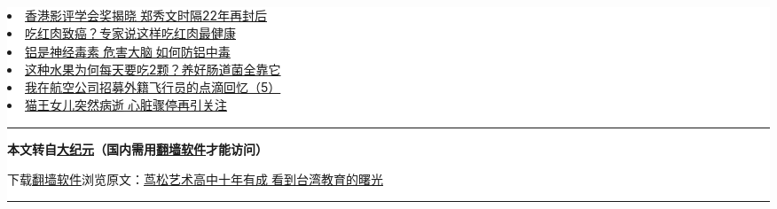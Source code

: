 <li><a href="https://github.com/19920513/djy/blob/master/gb/23/1/17/n13908749.md#1">香港影评学会奖揭晓 郑秀文时隔22年再封后</a></li>
<li><a href="https://github.com/19920513/djy/blob/master/gb/23/1/16/n13908117.md#1">吃红肉致癌？专家说这样吃红肉最健康</a></li>
<li><a href="https://github.com/19920513/djy/blob/master/gb/23/1/14/n13906901.md#1">铝是神经毒素 危害大脑 如何防铝中毒</a></li>
<li><a href="https://github.com/19920513/djy/blob/master/gb/23/1/12/n13905520.md#1">这种水果为何每天要吃2颗？养好肠道菌全靠它</a></li>
<li><a href="https://github.com/19920513/djy/blob/master/gb/23/1/17/n13908835.md#1">我在航空公司招募外籍飞行员的点滴回忆（5）</a></li>
<li><a href="https://github.com/19920513/djy/blob/master/gb/23/1/16/n13908654.md#1">猫王女儿突然病逝 心脏骤停再引关注</a></li>
<hr>

<strong>本文转自<a href="https://www.epochtimes.com">大纪元</a>（国内需用<a href="https://github.com/19920513/www/blob/master/README.md#8">翻墙软件</a>才能访问）</strong><p>下载<a href="https://github.com/19920513/www/blob/master/README.md#8">翻墙软件</a>浏览原文：<a href="https://www.epochtimes.com/gb/20/7/31/n12298367.htm">茑松艺术高中十年有成 看到台湾教育的曙光</a></p><hr>
